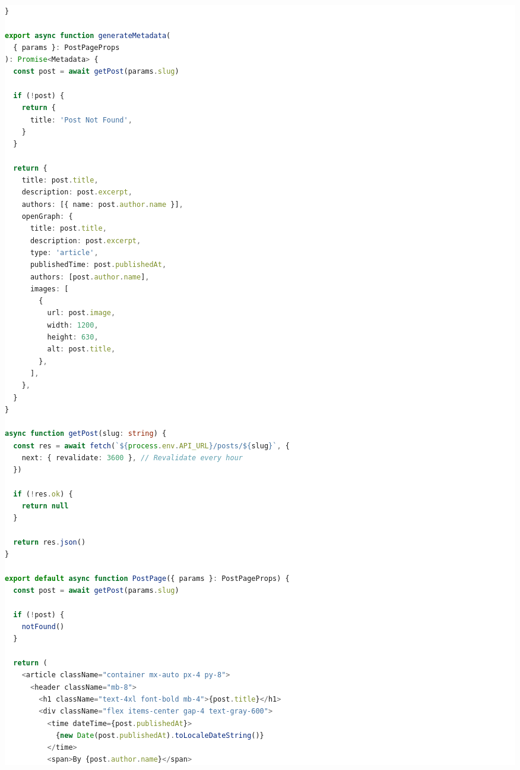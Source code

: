 ```typescript
}

export async function generateMetadata(
  { params }: PostPageProps
): Promise<Metadata> {
  const post = await getPost(params.slug)

  if (!post) {
    return {
      title: 'Post Not Found',
    }
  }

  return {
    title: post.title,
    description: post.excerpt,
    authors: [{ name: post.author.name }],
    openGraph: {
      title: post.title,
      description: post.excerpt,
      type: 'article',
      publishedTime: post.publishedAt,
      authors: [post.author.name],
      images: [
        {
          url: post.image,
          width: 1200,
          height: 630,
          alt: post.title,
        },
      ],
    },
  }
}

async function getPost(slug: string) {
  const res = await fetch(`${process.env.API_URL}/posts/${slug}`, {
    next: { revalidate: 3600 }, // Revalidate every hour
  })

  if (!res.ok) {
    return null
  }

  return res.json()
}

export default async function PostPage({ params }: PostPageProps) {
  const post = await getPost(params.slug)

  if (!post) {
    notFound()
  }

  return (
    <article className="container mx-auto px-4 py-8">
      <header className="mb-8">
        <h1 className="text-4xl font-bold mb-4">{post.title}</h1>
        <div className="flex items-center gap-4 text-gray-600">
          <time dateTime={post.publishedAt}>
            {new Date(post.publishedAt).toLocaleDateString()}
          </time>
          <span>By {post.author.name}</span>
```